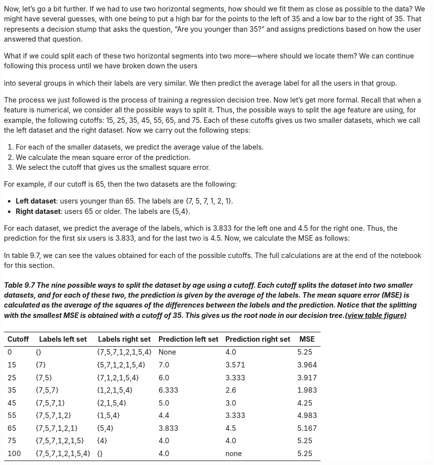 Now, let’s go a bit further. If we had to use two horizontal segments, how should we fit them as close as possible to the data? We might have several guesses, with one being to put a high bar for the points to the left of 35 and a low bar to the right of 35. That represents a decision stump that asks the question, “Are you younger than 35?” and assigns predictions based on how the user answered that question.

What if we could split each of these two horizontal segments into two more—where should we locate them? We can continue following this process until we have broken down the users

into several groups in which their labels are very similar. We then predict the average label for all the users in that group.

The process we just followed is the process of training a regression decision tree. Now let’s get more formal. Recall that when a feature is numerical, we consider all the possible ways to split it. Thus, the possible ways to split the age feature are using, for example, the following cutoffs: 15, 25, 35, 45, 55, 65, and 75. Each of these cutoffs gives us two smaller datasets, which we call the left dataset and the right dataset. Now we carry out the following steps:

1. For each of the smaller datasets, we predict the average value of the labels.
1. We calculate the mean square error of the prediction.
1. We select the cutoff that gives us the smallest square error.

For example, if our cutoff is 65, then the two datasets are the following:

- **Left dataset**: users younger than 65. The labels are {7, 5, 7, 1, 2, 1}.
- **Right dataset**: users 65 or older. The labels are {5,4}.

For each dataset, we predict the average of the labels, which is 3.833 for the left one and 4.5 for the right one. Thus, the prediction for the first six users is 3.833, and for the last two is 4.5. Now, we calculate the MSE as follows:

In table 9.7, we can see the values obtained for each of the possible cutoffs. The full calculations are at the end of the notebook for this section.

##### Table 9.7 The nine possible ways to split the dataset by age using a cutoff. Each cutoff splits the dataset into two smaller datasets, and for each of these two, the prediction is given by the average of the labels. The mean square error (MSE) is calculated as the average of the squares of the differences between the labels and the prediction. Notice that the splitting with the smallest MSE is obtained with a cutoff of 35. This gives us the root node in our decision tree.[(view table figure)](https://drek4537l1klr.cloudfront.net/serrano/HighResolutionFigures/table_9-7.png)

| Cutoff | Labels left set | Labels right set | Prediction left set | Prediction right set | MSE |
| --- | --- | --- | --- | --- | --- |
| 0 | {} | {7,5,7,1,2,1,5,4} | None | 4.0 | 5.25 |
| 15 | {7} | {5,7,1,2,1,5,4} | 7.0 | 3.571 | 3.964 |
| 25 | {7,5} | {7,1,2,1,5,4} | 6.0 | 3.333 | 3.917 |
| 35 | {7,5,7} | {1,2,1,5,4} | 6.333 | 2.6 | 1.983 |
| 45 | {7,5,7,1} | {2,1,5,4} | 5.0 | 3.0 | 4.25 |
| 55 | {7,5,7,1,2} | {1,5,4} | 4.4 | 3.333 | 4.983 |
| 65 | {7,5,7,1,2,1} | {5,4} | 3.833 | 4.5 | 5.167 |
| 75 | {7,5,7,1,2,1,5} | {4} | 4.0 | 4.0 | 5.25 |
| 100 | {7,5,7,1,2,1,5,4} | {} | 4.0 | none | 5.25 |
